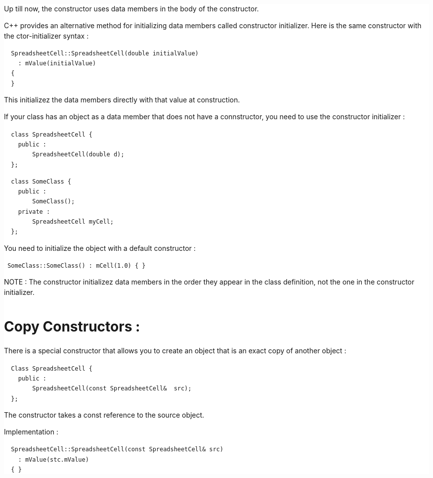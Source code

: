
Up till now, the constructor uses data members in the body of the constructor.

C++ provides an alternative method for initializing data members called constructor initializer. Here is the same constructor with the ctor-initializer syntax :
```
  SpreadsheetCell::SpreadsheetCell(double initialValue)
	: mValue(initialValue)
  {
  }
```
This initializez the data members directly with that value at construction.

If your class has an object as a data member that does not have a connstructor, you need to use the constructor initializer :
```
  class SpreadsheetCell {
	public :
		SpreadsheetCell(double d);
  };
```
```
  class SomeClass {
	public :
		SomeClass();
	private :
		SpreadsheetCell myCell;
  };
```

You need to initialize the object with a default constructor :
```
 SomeClass::SomeClass() : mCell(1.0) { }
```
NOTE : The  constructor initializez data members in the order they appear in the class definition, not the one in the constructor initializer.



# Copy Constructors :

There is a special constructor that allows you to create an object that is an exact copy of another object :
```
  Class SpreadsheetCell {
	public :
		SpreadsheetCell(const SpreadsheetCell&  src);
  };
```
The constructor takes a const reference to the source object. 

Implementation :
```
  SpreadsheetCell::SpreadsheetCell(const SpreadsheetCell& src)
	: mValue(stc.mValue)
  { }
```
